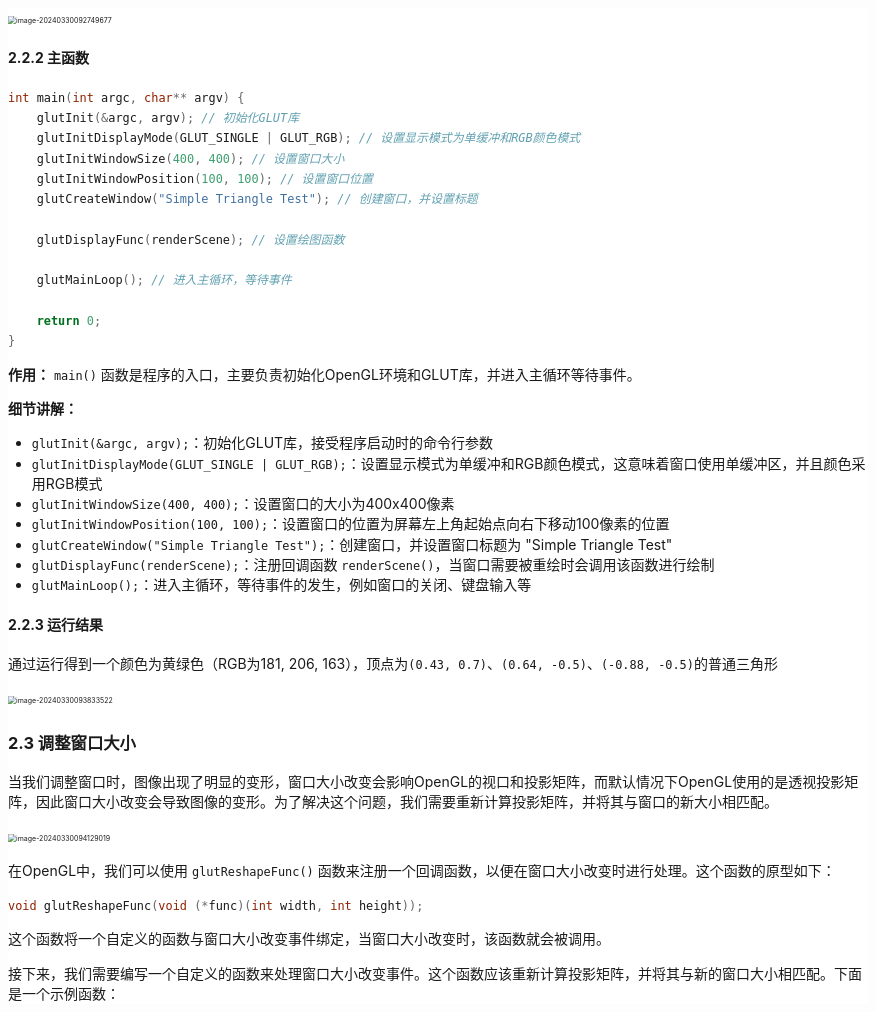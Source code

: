   <img src="https://raw.githubusercontent.com/PLUS-WAVE/blog-image/master/img/blog/2024-09-02/image-20240330092749677.png" alt="image-20240330092749677" style="zoom:50%;" />

#### 2.2.2 主函数

```c
int main(int argc, char** argv) {
    glutInit(&argc, argv); // 初始化GLUT库
    glutInitDisplayMode(GLUT_SINGLE | GLUT_RGB); // 设置显示模式为单缓冲和RGB颜色模式
    glutInitWindowSize(400, 400); // 设置窗口大小
    glutInitWindowPosition(100, 100); // 设置窗口位置
    glutCreateWindow("Simple Triangle Test"); // 创建窗口，并设置标题

    glutDisplayFunc(renderScene); // 设置绘图函数

    glutMainLoop(); // 进入主循环，等待事件

    return 0;
}
```

**作用：** `main()` 函数是程序的入口，主要负责初始化OpenGL环境和GLUT库，并进入主循环等待事件。

**细节讲解：**

- `glutInit(&argc, argv);`：初始化GLUT库，接受程序启动时的命令行参数
- `glutInitDisplayMode(GLUT_SINGLE | GLUT_RGB);`：设置显示模式为单缓冲和RGB颜色模式，这意味着窗口使用单缓冲区，并且颜色采用RGB模式
- `glutInitWindowSize(400, 400);`：设置窗口的大小为400x400像素
- `glutInitWindowPosition(100, 100);`：设置窗口的位置为屏幕左上角起始点向右下移动100像素的位置
- `glutCreateWindow("Simple Triangle Test");`：创建窗口，并设置窗口标题为 "Simple Triangle Test"
- `glutDisplayFunc(renderScene);`：注册回调函数 `renderScene()`，当窗口需要被重绘时会调用该函数进行绘制
- `glutMainLoop();`：进入主循环，等待事件的发生，例如窗口的关闭、键盘输入等

#### 2.2.3 运行结果

通过运行得到一个颜色为黄绿色（RGB为181, 206, 163），顶点为`(0.43, 0.7)`、`(0.64, -0.5)`、`(-0.88, -0.5)`的普通三角形

<img src="https://raw.githubusercontent.com/PLUS-WAVE/blog-image/master/img/blog/2024-09-02/image-20240330093833522.png" alt="image-20240330093833522" style="zoom:50%;" />



### 2.3 调整窗口大小

当我们调整窗口时，图像出现了明显的变形，窗口大小改变会影响OpenGL的视口和投影矩阵，而默认情况下OpenGL使用的是透视投影矩阵，因此窗口大小改变会导致图像的变形。为了解决这个问题，我们需要重新计算投影矩阵，并将其与窗口的新大小相匹配。

<img src="https://raw.githubusercontent.com/PLUS-WAVE/blog-image/master/img/blog/2024-09-02/image-20240330094129019.png" alt="image-20240330094129019" style="zoom:50%;" />

在OpenGL中，我们可以使用 `glutReshapeFunc()` 函数来注册一个回调函数，以便在窗口大小改变时进行处理。这个函数的原型如下：

```c
void glutReshapeFunc(void (*func)(int width, int height));
```

这个函数将一个自定义的函数与窗口大小改变事件绑定，当窗口大小改变时，该函数就会被调用。

接下来，我们需要编写一个自定义的函数来处理窗口大小改变事件。这个函数应该重新计算投影矩阵，并将其与新的窗口大小相匹配。下面是一个示例函数：
